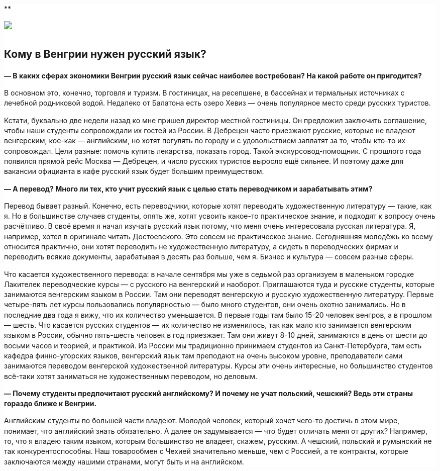 **

![](https://assets.discours.io/unsafe/900x/production/image/7fc2bda0-c573-11e8-bdd8-510ef8a55f80.jpg)

## **Кому в Венгрии нужен русский язык?**

**— В каких сферах экономики Венгрии русский язык сейчас наиболее востребован? На какой работе он пригодится?**

В основном это, конечно, торговля и туризм. В гостиницах, на ресепшене, в бассейнах и термальных источниках с лечебной родниковой водой. Недалеко от Балатона[‌](#) есть озеро Хевиз — очень популярное место среди русских туристов.

Кстати, буквально две недели назад ко мне пришел директор местной гостиницы. Он предложил заключить соглашение, чтобы наши студенты сопровождали их гостей из России. В Дебрецен часто приезжают русские, которые не владеют венгерским, кое-как — английским, но хотят погулять по городу и с удовольствием заплатят за то, чтобы кто-то их сопровождал. Цели разные: помочь купить лекарства, показать город. Такой экскурсовод-помощник. С прошлого года появился прямой рейс Москва — Дебрецен, и число русских туристов выросло ещё сильнее. И поэтому даже для вакансии официанта в кафе русский язык будет большим преимуществом.

**— А перевод? Много ли тех, кто учит русский язык с целью стать переводчиком и зарабатывать этим?**

Перевод бывает разный. Конечно, есть переводчики, которые хотят переводить художественную литературу — такие, как я. Но в большинстве случаев студенты, опять же, хотят усвоить какое-то практическое знание, и подходят к вопросу очень расчётливо. В своё время я начал изучать русский язык потому, что меня очень интересовала русская литература. Я, например, хотел в оригинале читать Достоевского. Это совсем не практическое знание. Сегодняшняя молодёжь ко всему относится практично, они хотят переводить не художественную литературу, а сидеть в переводческих фирмах и переводить всякие документы, зарабатывая в десять раз больше, чем я. Бизнес и культура — совсем разные сферы.

Что касается художественного перевода: в начале сентября мы уже в седьмой раз организуем в маленьком городке Лакителек переводческие курсы — с русского на венгерский и наоборот. Приглашаются туда и русские студенты, которые занимаются венгерским языком в России. Там они переводят венгерскую и русскую художественную литературу. Первые четыре-пять лет курсы пользовались популярностью — было много студентов, они очень охотно занимались. Но в последние два года я вижу, что их количество уменьшается. В первые годы там было 15-20 человек венгров, а в прошлом — шесть. Что касается русских студентов — их количество не изменилось, так как мало кто занимается венгерским языком в России, обычно пять-шесть человек в год приезжает. Там они живут 8-10 дней, занимаются в день от шести до восьми часов и теорией, и практикой. Из России мы традиционно принимаем студентов из Санкт-Петербурга, там есть кафедра финно-угорских языков, венгерский язык там преподают на очень высоком уровне, преподаватели сами занимаются переводом венгерской художественной литературы. Курсы эти очень интересные, но большинство студентов всё-таки хотят заниматься не художественным переводом, но деловым.

**— Почему студенты предпочитают русский английскому? И почему не учат польский, чешский? Ведь эти страны гораздо ближе к Венгрии.**

Английским студенты по большей части владеют. Молодой человек, который хочет чего-то достичь в этом мире, понимает, что английский знать обязательно. А далее он задумывается — что будет отличать меня от других? Например, то, что я владею таким языком, которым большинство не владеет, скажем, русским. А чешский, польский и румынский не так конкурентоспособны. Наш товарообмен с Чехией значительно меньше, чем с Россией, а те контракты, которые заключаются между нашими странами, могут быть и на английском.
